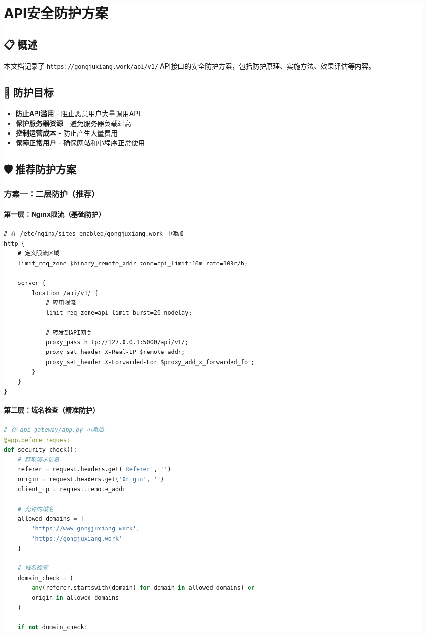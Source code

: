 # API安全防护方案

## 📋 概述

本文档记录了 `https://gongjuxiang.work/api/v1/` API接口的安全防护方案，包括防护原理、实施方法、效果评估等内容。

## 🎯 防护目标

- **防止API滥用** - 阻止恶意用户大量调用API
- **保护服务器资源** - 避免服务器负载过高
- **控制运营成本** - 防止产生大量费用
- **保障正常用户** - 确保网站和小程序正常使用

## 🛡️ 推荐防护方案

### 方案一：三层防护（推荐）

#### 第一层：Nginx限流（基础防护）
```nginx
# 在 /etc/nginx/sites-enabled/gongjuxiang.work 中添加
http {
    # 定义限流区域
    limit_req_zone $binary_remote_addr zone=api_limit:10m rate=100r/h;
    
    server {
        location /api/v1/ {
            # 应用限流
            limit_req zone=api_limit burst=20 nodelay;
            
            # 转发到API网关
            proxy_pass http://127.0.0.1:5000/api/v1/;
            proxy_set_header X-Real-IP $remote_addr;
            proxy_set_header X-Forwarded-For $proxy_add_x_forwarded_for;
        }
    }
}
```

#### 第二层：域名检查（精准防护）
```python
# 在 api-gateway/app.py 中添加
@app.before_request
def security_check():
    # 获取请求信息
    referer = request.headers.get('Referer', '')
    origin = request.headers.get('Origin', '')
    client_ip = request.remote_addr
    
    # 允许的域名
    allowed_domains = [
        'https://www.gongjuxiang.work',
        'https://gongjuxiang.work'
    ]
    
    # 域名检查
    domain_check = (
        any(referer.startswith(domain) for domain in allowed_domains) or
        origin in allowed_domains
    )
    
    if not domain_check:
```